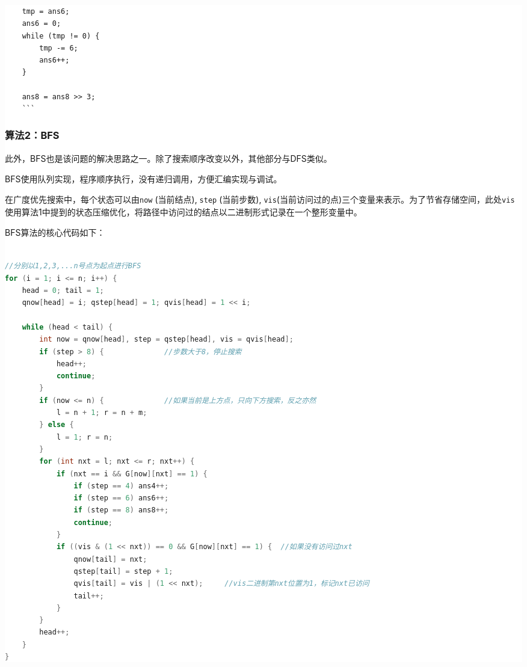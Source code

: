         tmp = ans6;
        ans6 = 0;
        while (tmp != 0) {
            tmp -= 6;
            ans6++;
        }
        
        ans8 = ans8 >> 3;
        ```
        

### **算法2：BFS**

此外，BFS也是该问题的解决思路之一。除了搜索顺序改变以外，其他部分与DFS类似。

BFS使用队列实现，程序顺序执行，没有递归调用，方便汇编实现与调试。

在广度优先搜索中，每个状态可以由`now` (当前结点), `step` (当前步数),  `vis`(当前访问过的点)三个变量来表示。为了节省存储空间，此处`vis`使用算法1中提到的状态压缩优化，将路径中访问过的结点以二进制形式记录在一个整形变量中。

BFS算法的核心代码如下：

```cpp

//分别以1,2,3,...n号点为起点进行BFS
for (i = 1; i <= n; i++) {
    head = 0; tail = 1;
    qnow[head] = i; qstep[head] = 1; qvis[head] = 1 << i;

    while (head < tail) {
        int now = qnow[head], step = qstep[head], vis = qvis[head];
        if (step > 8) {              //步数大于8，停止搜索
            head++;
            continue;
        }
        if (now <= n) {              //如果当前是上方点，只向下方搜索，反之亦然
            l = n + 1; r = n + m;
        } else {
            l = 1; r = n;
        }
        for (int nxt = l; nxt <= r; nxt++) {
            if (nxt == i && G[now][nxt] == 1) {
                if (step == 4) ans4++;
                if (step == 6) ans6++;
                if (step == 8) ans8++;
                continue;
            }
            if ((vis & (1 << nxt)) == 0 && G[now][nxt] == 1) {  //如果没有访问过nxt
                qnow[tail] = nxt;
                qstep[tail] = step + 1;
                qvis[tail] = vis | (1 << nxt);     //vis二进制第nxt位置为1，标记nxt已访问
                tail++;
            }
        }
        head++;
    }
}
```
